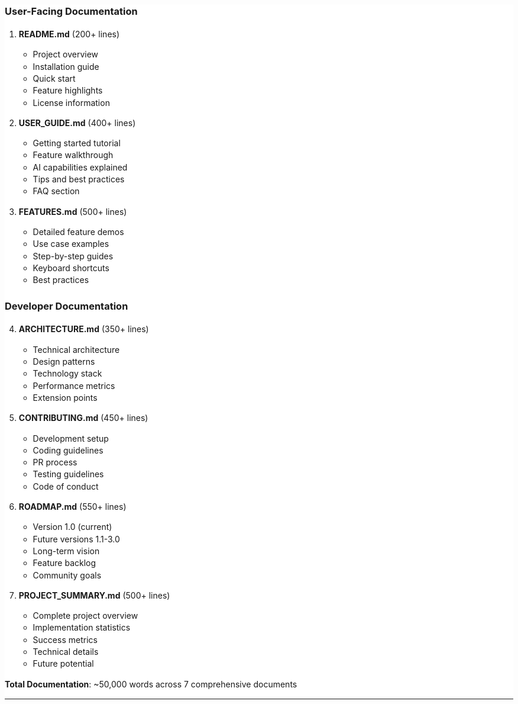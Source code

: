 ### User-Facing Documentation
1. **README.md** (200+ lines)
   - Project overview
   - Installation guide
   - Quick start
   - Feature highlights
   - License information

2. **USER_GUIDE.md** (400+ lines)
   - Getting started tutorial
   - Feature walkthrough
   - AI capabilities explained
   - Tips and best practices
   - FAQ section

3. **FEATURES.md** (500+ lines)
   - Detailed feature demos
   - Use case examples
   - Step-by-step guides
   - Keyboard shortcuts
   - Best practices

### Developer Documentation
4. **ARCHITECTURE.md** (350+ lines)
   - Technical architecture
   - Design patterns
   - Technology stack
   - Performance metrics
   - Extension points

5. **CONTRIBUTING.md** (450+ lines)
   - Development setup
   - Coding guidelines
   - PR process
   - Testing guidelines
   - Code of conduct

6. **ROADMAP.md** (550+ lines)
   - Version 1.0 (current)
   - Future versions 1.1-3.0
   - Long-term vision
   - Feature backlog
   - Community goals

7. **PROJECT_SUMMARY.md** (500+ lines)
   - Complete project overview
   - Implementation statistics
   - Success metrics
   - Technical details
   - Future potential

**Total Documentation**: ~50,000 words across 7 comprehensive documents

---